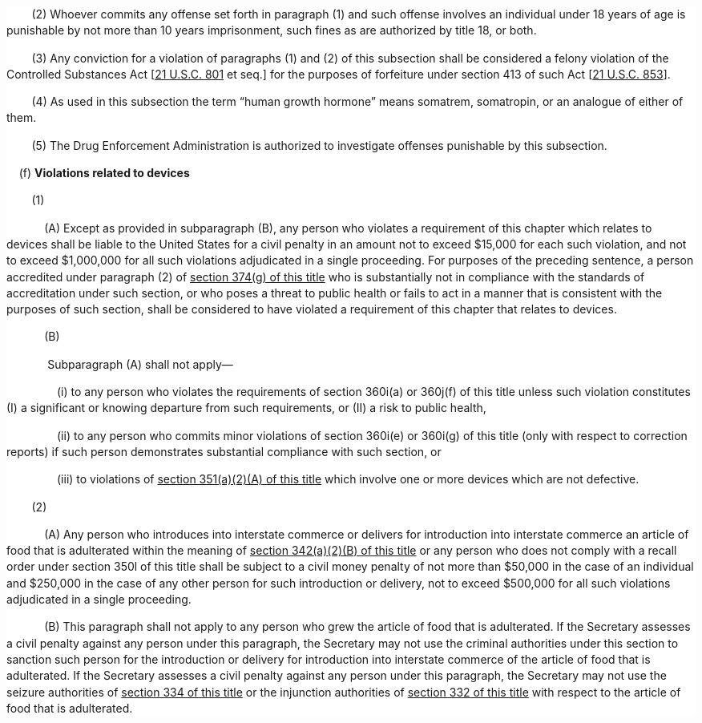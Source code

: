         (2) Whoever commits any offense set forth in paragraph (1) and such offense involves an individual under 18 years of age is punishable by not more than 10 years imprisonment, such fines as are authorized by title 18, or both.

        (3) Any conviction for a violation of paragraphs (1) and (2) of this subsection shall be considered a felony violation of the Controlled Substances Act \[[21 U.S.C. 801][/us/usc/t21/s801] et seq.\] for the purposes of forfeiture under section 413 of such Act \[[21 U.S.C. 853][/us/usc/t21/s853]\].

        (4) As used in this subsection the term “human growth hormone” means somatrem, somatropin, or an analogue of either of them.

        (5) The Drug Enforcement Administration is authorized to investigate offenses punishable by this subsection.

    (f) __Violations related to devices__ 

        (1)

            (A) Except as provided in subparagraph (B), any person who violates a requirement of this chapter which relates to devices shall be liable to the United States for a civil penalty in an amount not to exceed $15,000 for each such violation, and not to exceed $1,000,000 for all such violations adjudicated in a single proceeding. For purposes of the preceding sentence, a person accredited under paragraph (2) of [section 374(g) of this title][/us/usc/t21/s374/g] who is substantially not in compliance with the standards of accreditation under such section, or who poses a threat to public health or fails to act in a manner that is consistent with the purposes of such section, shall be considered to have violated a requirement of this chapter that relates to devices.

            (B)

             Subparagraph (A) shall not apply—

                (i) to any person who violates the requirements of section 360i(a) or 360j(f) of this title unless such violation constitutes (I) a significant or knowing departure from such requirements, or (II) a risk to public health,

                (ii) to any person who commits minor violations of section 360i(e) or 360i(g) of this title (only with respect to correction reports) if such person demonstrates substantial compliance with such section, or

                (iii) to violations of [section 351(a)(2)(A) of this title][/us/usc/t21/s351/a/2/A] which involve one or more devices which are not defective.

        (2)

            (A) Any person who introduces into interstate commerce or delivers for introduction into interstate commerce an article of food that is adulterated within the meaning of [section 342(a)(2)(B) of this title][/us/usc/t21/s342/a/2/B] or any person who does not comply with a recall order under section 350l of this title shall be subject to a civil money penalty of not more than $50,000 in the case of an individual and $250,000 in the case of any other person for such introduction or delivery, not to exceed $500,000 for all such violations adjudicated in a single proceeding.

            (B) This paragraph shall not apply to any person who grew the article of food that is adulterated. If the Secretary assesses a civil penalty against any person under this paragraph, the Secretary may not use the criminal authorities under this section to sanction such person for the introduction or delivery for introduction into interstate commerce of the article of food that is adulterated. If the Secretary assesses a civil penalty against any person under this paragraph, the Secretary may not use the seizure authorities of [section 334 of this title][/us/usc/t21/s334] or the injunction authorities of [section 332 of this title][/us/usc/t21/s332] with respect to the article of food that is adulterated.


[/us/usc/t21/s331]: https://publicdocs.github.io/go/links?ns=uslm&ref=%2Fus%2Fusc%2Ft21%2Fs331
[/us/usc/t21/s331]: https://publicdocs.github.io/go/links?ns=uslm&ref=%2Fus%2Fusc%2Ft21%2Fs331
[/us/usc/t21/s331/t]: https://publicdocs.github.io/go/links?ns=uslm&ref=%2Fus%2Fusc%2Ft21%2Fs331%2Ft
[/us/usc/t21/s381/d/1]: https://publicdocs.github.io/go/links?ns=uslm&ref=%2Fus%2Fusc%2Ft21%2Fs381%2Fd%2F1
[/us/usc/t21/s353/c/1]: https://publicdocs.github.io/go/links?ns=uslm&ref=%2Fus%2Fusc%2Ft21%2Fs353%2Fc%2F1
[/us/usc/t21/s353/c/2]: https://publicdocs.github.io/go/links?ns=uslm&ref=%2Fus%2Fusc%2Ft21%2Fs353%2Fc%2F2
[/us/usc/t21/s353/e/2/A]: https://publicdocs.github.io/go/links?ns=uslm&ref=%2Fus%2Fusc%2Ft21%2Fs353%2Fe%2F2%2FA
[/us/usc/t21/s331/t]: https://publicdocs.github.io/go/links?ns=uslm&ref=%2Fus%2Fusc%2Ft21%2Fs331%2Ft
[/us/usc/t21/s353/c/1]: https://publicdocs.github.io/go/links?ns=uslm&ref=%2Fus%2Fusc%2Ft21%2Fs353%2Fc%2F1
[/us/usc/t21/s353/b]: https://publicdocs.github.io/go/links?ns=uslm&ref=%2Fus%2Fusc%2Ft21%2Fs353%2Fb
[/us/usc/t21/s331/t]: https://publicdocs.github.io/go/links?ns=uslm&ref=%2Fus%2Fusc%2Ft21%2Fs331%2Ft
[/us/usc/t21/s353/d/3/E]: https://publicdocs.github.io/go/links?ns=uslm&ref=%2Fus%2Fusc%2Ft21%2Fs353%2Fd%2F3%2FE
[/us/usc/t21/s331/t]: https://publicdocs.github.io/go/links?ns=uslm&ref=%2Fus%2Fusc%2Ft21%2Fs331%2Ft
[/us/usc/t21/s353/c/1]: https://publicdocs.github.io/go/links?ns=uslm&ref=%2Fus%2Fusc%2Ft21%2Fs353%2Fc%2F1
[/us/usc/t21/s331/t]: https://publicdocs.github.io/go/links?ns=uslm&ref=%2Fus%2Fusc%2Ft21%2Fs331%2Ft
[/us/usc/t21/s353/c/1]: https://publicdocs.github.io/go/links?ns=uslm&ref=%2Fus%2Fusc%2Ft21%2Fs353%2Fc%2F1
[/us/usc/t21/s384/b]: https://publicdocs.github.io/go/links?ns=uslm&ref=%2Fus%2Fusc%2Ft21%2Fs384%2Fb
[/us/usc/t21/s384/e]: https://publicdocs.github.io/go/links?ns=uslm&ref=%2Fus%2Fusc%2Ft21%2Fs384%2Fe
[/us/usc/t21/s351]: https://publicdocs.github.io/go/links?ns=uslm&ref=%2Fus%2Fusc%2Ft21%2Fs351
[/us/usc/t21/s331/a]: https://publicdocs.github.io/go/links?ns=uslm&ref=%2Fus%2Fusc%2Ft21%2Fs331%2Fa
[/us/usc/t21/s331/d]: https://publicdocs.github.io/go/links?ns=uslm&ref=%2Fus%2Fusc%2Ft21%2Fs331%2Fd
[/us/usc/t21/s331/a]: https://publicdocs.github.io/go/links?ns=uslm&ref=%2Fus%2Fusc%2Ft21%2Fs331%2Fa
[/us/usc/t21/s352/f]: https://publicdocs.github.io/go/links?ns=uslm&ref=%2Fus%2Fusc%2Ft21%2Fs352%2Ff
[/us/usc/t21/s331/i/2]: https://publicdocs.github.io/go/links?ns=uslm&ref=%2Fus%2Fusc%2Ft21%2Fs331%2Fi%2F2
[/us/usc/t21/s331/i/3]: https://publicdocs.github.io/go/links?ns=uslm&ref=%2Fus%2Fusc%2Ft21%2Fs331%2Fi%2F3
[/us/usc/t21/s331]: https://publicdocs.github.io/go/links?ns=uslm&ref=%2Fus%2Fusc%2Ft21%2Fs331
[/us/usc/t21/s343/a/2]: https://publicdocs.github.io/go/links?ns=uslm&ref=%2Fus%2Fusc%2Ft21%2Fs343%2Fa%2F2
[/us/usc/t21/s355]: https://publicdocs.github.io/go/links?ns=uslm&ref=%2Fus%2Fusc%2Ft21%2Fs355
[/us/usc/t21/s801]: https://publicdocs.github.io/go/links?ns=uslm&ref=%2Fus%2Fusc%2Ft21%2Fs801
[/us/usc/t21/s853]: https://publicdocs.github.io/go/links?ns=uslm&ref=%2Fus%2Fusc%2Ft21%2Fs853
[/us/usc/t21/s374/g]: https://publicdocs.github.io/go/links?ns=uslm&ref=%2Fus%2Fusc%2Ft21%2Fs374%2Fg
[/us/usc/t21/s351/a/2/A]: https://publicdocs.github.io/go/links?ns=uslm&ref=%2Fus%2Fusc%2Ft21%2Fs351%2Fa%2F2%2FA
[/us/usc/t21/s342/a/2/B]: https://publicdocs.github.io/go/links?ns=uslm&ref=%2Fus%2Fusc%2Ft21%2Fs342%2Fa%2F2%2FB
[/us/usc/t21/s334]: https://publicdocs.github.io/go/links?ns=uslm&ref=%2Fus%2Fusc%2Ft21%2Fs334
[/us/usc/t21/s332]: https://publicdocs.github.io/go/links?ns=uslm&ref=%2Fus%2Fusc%2Ft21%2Fs332
[/us/usc/t21/s346a/g/2/B]: https://publicdocs.github.io/go/links?ns=uslm&ref=%2Fus%2Fusc%2Ft21%2Fs346a%2Fg%2F2%2FB
[/us/usc/t21/s331/jj]: https://publicdocs.github.io/go/links?ns=uslm&ref=%2Fus%2Fusc%2Ft21%2Fs331%2Fjj
[/us/usc/t21/s331/jj]: https://publicdocs.github.io/go/links?ns=uslm&ref=%2Fus%2Fusc%2Ft21%2Fs331%2Fjj
[/us/usc/t21/s355–1]: https://publicdocs.github.io/go/links?ns=uslm&ref=%2Fus%2Fusc%2Ft21%2Fs355%E2%80%931
[/us/usc/t5/s554]: https://publicdocs.github.io/go/links?ns=uslm&ref=%2Fus%2Fusc%2Ft5%2Fs554
[/us/usc/t21/s387f/d]: https://publicdocs.github.io/go/links?ns=uslm&ref=%2Fus%2Fusc%2Ft21%2Fs387f%2Fd
[/us/usc/t21/s355]: https://publicdocs.github.io/go/links?ns=uslm&ref=%2Fus%2Fusc%2Ft21%2Fs355
[/us/usc/t21/s353/b]: https://publicdocs.github.io/go/links?ns=uslm&ref=%2Fus%2Fusc%2Ft21%2Fs353%2Fb
[/us/usc/t42/s262]: https://publicdocs.github.io/go/links?ns=uslm&ref=%2Fus%2Fusc%2Ft42%2Fs262
[/us/usc/t5/s554]: https://publicdocs.github.io/go/links?ns=uslm&ref=%2Fus%2Fusc%2Ft5%2Fs554
[/us/usc/t21/s379h–1]: https://publicdocs.github.io/go/links?ns=uslm&ref=%2Fus%2Fusc%2Ft21%2Fs379h%E2%80%931
[/us/act/1938-06-25/ch675/s303]: https://publicdocs.github.io/go/links?ns=uslm&ref=%2Fus%2Fact%2F1938-06-25%2Fch675%2Fs303
[/us/stat/52/1043]: https://publicdocs.github.io/go/links?ns=uslm&ref=%2Fus%2Fstat%2F52%2F1043
[/us/act/1951-10-26/ch578/s2]: https://publicdocs.github.io/go/links?ns=uslm&ref=%2Fus%2Fact%2F1951-10-26%2Fch578%2Fs2
[/us/stat/65/649]: https://publicdocs.github.io/go/links?ns=uslm&ref=%2Fus%2Fstat%2F65%2F649
[/us/pl/86/618/s105/b]: https://publicdocs.github.io/go/links?ns=uslm&ref=%2Fus%2Fpl%2F86%2F618%2Fs105%2Fb
[/us/stat/74/403]: https://publicdocs.github.io/go/links?ns=uslm&ref=%2Fus%2Fstat%2F74%2F403
[/us/pl/89/74]: https://publicdocs.github.io/go/links?ns=uslm&ref=%2Fus%2Fpl%2F89%2F74
[/us/stat/79/233]: https://publicdocs.github.io/go/links?ns=uslm&ref=%2Fus%2Fstat%2F79%2F233
[/us/pl/90/639/s3]: https://publicdocs.github.io/go/links?ns=uslm&ref=%2Fus%2Fpl%2F90%2F639%2Fs3
[/us/stat/82/1361]: https://publicdocs.github.io/go/links?ns=uslm&ref=%2Fus%2Fstat%2F82%2F1361
[/us/pl/91/513/s701/b]: https://publicdocs.github.io/go/links?ns=uslm&ref=%2Fus%2Fpl%2F91%2F513%2Fs701%2Fb
[/us/stat/84/1281]: https://publicdocs.github.io/go/links?ns=uslm&ref=%2Fus%2Fstat%2F84%2F1281
[/us/pl/94/278/s502/a/2/B]: https://publicdocs.github.io/go/links?ns=uslm&ref=%2Fus%2Fpl%2F94%2F278%2Fs502%2Fa%2F2%2FB
[/us/stat/90/411]: https://publicdocs.github.io/go/links?ns=uslm&ref=%2Fus%2Fstat%2F90%2F411
[/us/pl/100/293/s7/b]: https://publicdocs.github.io/go/links?ns=uslm&ref=%2Fus%2Fpl%2F100%2F293%2Fs7%2Fb
[/us/stat/102/99]: https://publicdocs.github.io/go/links?ns=uslm&ref=%2Fus%2Fstat%2F102%2F99
[/us/pl/100/690/s2403]: https://publicdocs.github.io/go/links?ns=uslm&ref=%2Fus%2Fpl%2F100%2F690%2Fs2403
[/us/stat/102/4230]: https://publicdocs.github.io/go/links?ns=uslm&ref=%2Fus%2Fstat%2F102%2F4230
[/us/pl/101/629/s17/a]: https://publicdocs.github.io/go/links?ns=uslm&ref=%2Fus%2Fpl%2F101%2F629%2Fs17%2Fa
[/us/stat/104/4526]: https://publicdocs.github.io/go/links?ns=uslm&ref=%2Fus%2Fstat%2F104%2F4526
[/us/pl/101/647/s1904]: https://publicdocs.github.io/go/links?ns=uslm&ref=%2Fus%2Fpl%2F101%2F647%2Fs1904
[/us/stat/104/4853]: https://publicdocs.github.io/go/links?ns=uslm&ref=%2Fus%2Fstat%2F104%2F4853
[/us/pl/102/353/s3]: https://publicdocs.github.io/go/links?ns=uslm&ref=%2Fus%2Fpl%2F102%2F353%2Fs3
[/us/stat/106/941]: https://publicdocs.github.io/go/links?ns=uslm&ref=%2Fus%2Fstat%2F106%2F941
[/us/pl/103/80/s3/e]: https://publicdocs.github.io/go/links?ns=uslm&ref=%2Fus%2Fpl%2F103%2F80%2Fs3%2Fe
[/us/stat/107/775]: https://publicdocs.github.io/go/links?ns=uslm&ref=%2Fus%2Fstat%2F107%2F775
[/us/pl/103/322/s330015]: https://publicdocs.github.io/go/links?ns=uslm&ref=%2Fus%2Fpl%2F103%2F322%2Fs330015
[/us/stat/108/2146]: https://publicdocs.github.io/go/links?ns=uslm&ref=%2Fus%2Fstat%2F108%2F2146
[/us/pl/104/170/s407]: https://publicdocs.github.io/go/links?ns=uslm&ref=%2Fus%2Fpl%2F104%2F170%2Fs407
[/us/stat/110/1535]: https://publicdocs.github.io/go/links?ns=uslm&ref=%2Fus%2Fstat%2F110%2F1535
[/us/pl/106/387/s1/a]: https://publicdocs.github.io/go/links?ns=uslm&ref=%2Fus%2Fpl%2F106%2F387%2Fs1%2Fa
[/us/stat/114/1549]: https://publicdocs.github.io/go/links?ns=uslm&ref=%2Fus%2Fstat%2F114%2F1549
[/us/pl/107/250/s201/c]: https://publicdocs.github.io/go/links?ns=uslm&ref=%2Fus%2Fpl%2F107%2F250%2Fs201%2Fc
[/us/stat/116/1609]: https://publicdocs.github.io/go/links?ns=uslm&ref=%2Fus%2Fstat%2F116%2F1609
[/us/pl/108/173/s1121/b/2]: https://publicdocs.github.io/go/links?ns=uslm&ref=%2Fus%2Fpl%2F108%2F173%2Fs1121%2Fb%2F2
[/us/stat/117/2469]: https://publicdocs.github.io/go/links?ns=uslm&ref=%2Fus%2Fstat%2F117%2F2469
[/us/pl/110/85/s226/b]: https://publicdocs.github.io/go/links?ns=uslm&ref=%2Fus%2Fpl%2F110%2F85%2Fs226%2Fb
[/us/stat/121/854]: https://publicdocs.github.io/go/links?ns=uslm&ref=%2Fus%2Fstat%2F121%2F854
[/us/pl/111/31/s103/c]: https://publicdocs.github.io/go/links?ns=uslm&ref=%2Fus%2Fpl%2F111%2F31%2Fs103%2Fc
[/us/stat/123/1835]: https://publicdocs.github.io/go/links?ns=uslm&ref=%2Fus%2Fstat%2F123%2F1835
[/us/pl/111/353/s206/c]: https://publicdocs.github.io/go/links?ns=uslm&ref=%2Fus%2Fpl%2F111%2F353%2Fs206%2Fc
[/us/stat/124/3943]: https://publicdocs.github.io/go/links?ns=uslm&ref=%2Fus%2Fstat%2F124%2F3943
[/us/pl/112/144/s716]: https://publicdocs.github.io/go/links?ns=uslm&ref=%2Fus%2Fpl%2F112%2F144%2Fs716
[/us/stat/126/1075]: https://publicdocs.github.io/go/links?ns=uslm&ref=%2Fus%2Fstat%2F126%2F1075
[/us/pl/113/54/s207/a]: https://publicdocs.github.io/go/links?ns=uslm&ref=%2Fus%2Fpl%2F113%2F54%2Fs207%2Fa
[/us/stat/127/640]: https://publicdocs.github.io/go/links?ns=uslm&ref=%2Fus%2Fstat%2F127%2F640
[/us/pl/113/54/s207]: https://publicdocs.github.io/go/links?ns=uslm&ref=%2Fus%2Fpl%2F113%2F54%2Fs207
[/us/stat/127/640]: https://publicdocs.github.io/go/links?ns=uslm&ref=%2Fus%2Fstat%2F127%2F640
[/us/pl/91/513]: https://publicdocs.github.io/go/links?ns=uslm&ref=%2Fus%2Fpl%2F91%2F513
[/us/stat/84/1242]: https://publicdocs.github.io/go/links?ns=uslm&ref=%2Fus%2Fstat%2F84%2F1242
[/us/usc/t21/s801]: https://publicdocs.github.io/go/links?ns=uslm&ref=%2Fus%2Fusc%2Ft21%2Fs801
[/us/usc/t42/s282/j/5/C/ii]: https://publicdocs.github.io/go/links?ns=uslm&ref=%2Fus%2Fusc%2Ft42%2Fs282%2Fj%2F5%2FC%2Fii
[/us/usc/t21/s353c]: https://publicdocs.github.io/go/links?ns=uslm&ref=%2Fus%2Fusc%2Ft21%2Fs353c
[/us/pl/113/54/s102/a/1]: https://publicdocs.github.io/go/links?ns=uslm&ref=%2Fus%2Fpl%2F113%2F54%2Fs102%2Fa%2F1
[/us/stat/127/587]: https://publicdocs.github.io/go/links?ns=uslm&ref=%2Fus%2Fstat%2F127%2F587
[/us/usc/t21/s353c]: https://publicdocs.github.io/go/links?ns=uslm&ref=%2Fus%2Fusc%2Ft21%2Fs353c
[/us/pl/113/54/s102/a/2]: https://publicdocs.github.io/go/links?ns=uslm&ref=%2Fus%2Fpl%2F113%2F54%2Fs102%2Fa%2F2
[/us/usc/t21/s353b]: https://publicdocs.github.io/go/links?ns=uslm&ref=%2Fus%2Fusc%2Ft21%2Fs353b
[/us/pl/113/54]: https://publicdocs.github.io/go/links?ns=uslm&ref=%2Fus%2Fpl%2F113%2F54
[/us/pl/112/144]: https://publicdocs.github.io/go/links?ns=uslm&ref=%2Fus%2Fpl%2F112%2F144
[/us/pl/111/353]: https://publicdocs.github.io/go/links?ns=uslm&ref=%2Fus%2Fpl%2F111%2F353
[/us/usc/t21/s342/a/2/B]: https://publicdocs.github.io/go/links?ns=uslm&ref=%2Fus%2Fusc%2Ft21%2Fs342%2Fa%2F2%2FB
[/us/pl/111/31/s103/c/1/A]: https://publicdocs.github.io/go/links?ns=uslm&ref=%2Fus%2Fpl%2F111%2F31%2Fs103%2Fc%2F1%2FA
[/us/pl/111/31/s103/c/1/C]: https://publicdocs.github.io/go/links?ns=uslm&ref=%2Fus%2Fpl%2F111%2F31%2Fs103%2Fc%2F1%2FC
[/us/pl/111/31/s103/c/1/A]: https://publicdocs.github.io/go/links?ns=uslm&ref=%2Fus%2Fpl%2F111%2F31%2Fs103%2Fc%2F1%2FA
[/us/pl/111/31/s103/c/1/D]: https://publicdocs.github.io/go/links?ns=uslm&ref=%2Fus%2Fpl%2F111%2F31%2Fs103%2Fc%2F1%2FD
[/us/pl/111/31/s103/c/2]: https://publicdocs.github.io/go/links?ns=uslm&ref=%2Fus%2Fpl%2F111%2F31%2Fs103%2Fc%2F2
[/us/pl/111/31/s103/c/3]: https://publicdocs.github.io/go/links?ns=uslm&ref=%2Fus%2Fpl%2F111%2F31%2Fs103%2Fc%2F3
[/us/pl/110/85/s226/b/1]: https://publicdocs.github.io/go/links?ns=uslm&ref=%2Fus%2Fpl%2F110%2F85%2Fs226%2Fb%2F1
[/us/pl/110/85/s226/b/2]: https://publicdocs.github.io/go/links?ns=uslm&ref=%2Fus%2Fpl%2F110%2F85%2Fs226%2Fb%2F2
[/us/pl/110/85/s801/b/2/C]: https://publicdocs.github.io/go/links?ns=uslm&ref=%2Fus%2Fpl%2F110%2F85%2Fs801%2Fb%2F2%2FC
[/us/pl/110/85/s801/b/2/B]: https://publicdocs.github.io/go/links?ns=uslm&ref=%2Fus%2Fpl%2F110%2F85%2Fs801%2Fb%2F2%2FB
[/us/pl/110/85/s902/b/1]: https://publicdocs.github.io/go/links?ns=uslm&ref=%2Fus%2Fpl%2F110%2F85%2Fs902%2Fb%2F1
[/us/pl/110/85/s801/b/2/A]: https://publicdocs.github.io/go/links?ns=uslm&ref=%2Fus%2Fpl%2F110%2F85%2Fs801%2Fb%2F2%2FA
[/us/pl/110/85/s801/b/2/A]: https://publicdocs.github.io/go/links?ns=uslm&ref=%2Fus%2Fpl%2F110%2F85%2Fs801%2Fb%2F2%2FA
[/us/pl/110/85/s902/b/2]: https://publicdocs.github.io/go/links?ns=uslm&ref=%2Fus%2Fpl%2F110%2F85%2Fs902%2Fb%2F2
[/us/pl/110/85/s801/b/2/D]: https://publicdocs.github.io/go/links?ns=uslm&ref=%2Fus%2Fpl%2F110%2F85%2Fs801%2Fb%2F2%2FD
[/us/pl/110/85/s801/b/2/A]: https://publicdocs.github.io/go/links?ns=uslm&ref=%2Fus%2Fpl%2F110%2F85%2Fs801%2Fb%2F2%2FA
[/us/pl/110/85/s801/b/2/A]: https://publicdocs.github.io/go/links?ns=uslm&ref=%2Fus%2Fpl%2F110%2F85%2Fs801%2Fb%2F2%2FA
[/us/pl/110/85/s901/d/4]: https://publicdocs.github.io/go/links?ns=uslm&ref=%2Fus%2Fpl%2F110%2F85%2Fs901%2Fd%2F4
[/us/pl/110/85/s226/b/1]: https://publicdocs.github.io/go/links?ns=uslm&ref=%2Fus%2Fpl%2F110%2F85%2Fs226%2Fb%2F1
[/us/pl/108/173]: https://publicdocs.github.io/go/links?ns=uslm&ref=%2Fus%2Fpl%2F108%2F173
[/us/pl/107/250]: https://publicdocs.github.io/go/links?ns=uslm&ref=%2Fus%2Fpl%2F107%2F250
[/us/usc/t21/s374/g]: https://publicdocs.github.io/go/links?ns=uslm&ref=%2Fus%2Fusc%2Ft21%2Fs374%2Fg
[/us/pl/106/387]: https://publicdocs.github.io/go/links?ns=uslm&ref=%2Fus%2Fpl%2F106%2F387
[/us/pl/104/170/s407/1]: https://publicdocs.github.io/go/links?ns=uslm&ref=%2Fus%2Fpl%2F104%2F170%2Fs407%2F1
[/us/pl/104/170/s407/1]: https://publicdocs.github.io/go/links?ns=uslm&ref=%2Fus%2Fpl%2F104%2F170%2Fs407%2F1
[/us/pl/104/170/s407/1]: https://publicdocs.github.io/go/links?ns=uslm&ref=%2Fus%2Fpl%2F104%2F170%2Fs407%2F1
[/us/pl/104/170/s407/1]: https://publicdocs.github.io/go/links?ns=uslm&ref=%2Fus%2Fpl%2F104%2F170%2Fs407%2F1
[/us/pl/103/322]: https://publicdocs.github.io/go/links?ns=uslm&ref=%2Fus%2Fpl%2F103%2F322
[/us/pl/101/647]: https://publicdocs.github.io/go/links?ns=uslm&ref=%2Fus%2Fpl%2F101%2F647
[/us/pl/103/80]: https://publicdocs.github.io/go/links?ns=uslm&ref=%2Fus%2Fpl%2F103%2F80
[/us/pl/101/647]: https://publicdocs.github.io/go/links?ns=uslm&ref=%2Fus%2Fpl%2F101%2F647
[/us/pl/103/322]: https://publicdocs.github.io/go/links?ns=uslm&ref=%2Fus%2Fpl%2F103%2F322
[/us/pl/102/353/s3/a]: https://publicdocs.github.io/go/links?ns=uslm&ref=%2Fus%2Fpl%2F102%2F353%2Fs3%2Fa
[/us/usc/t21/s331/t]: https://publicdocs.github.io/go/links?ns=uslm&ref=%2Fus%2Fusc%2Ft21%2Fs331%2Ft
[/us/usc/t21/s381/d/1]: https://publicdocs.github.io/go/links?ns=uslm&ref=%2Fus%2Fusc%2Ft21%2Fs381%2Fd%2F1
[/us/usc/t21/s353/c]: https://publicdocs.github.io/go/links?ns=uslm&ref=%2Fus%2Fusc%2Ft21%2Fs353%2Fc
[/us/usc/t21/s353/c/2]: https://publicdocs.github.io/go/links?ns=uslm&ref=%2Fus%2Fusc%2Ft21%2Fs353%2Fc%2F2
[/us/usc/t21/s353/e/2/A]: https://publicdocs.github.io/go/links?ns=uslm&ref=%2Fus%2Fusc%2Ft21%2Fs353%2Fe%2F2%2FA
[/us/pl/102/353/s3/b/1]: https://publicdocs.github.io/go/links?ns=uslm&ref=%2Fus%2Fpl%2F102%2F353%2Fs3%2Fb%2F1
[/us/pl/102/353/s3/b/1]: https://publicdocs.github.io/go/links?ns=uslm&ref=%2Fus%2Fpl%2F102%2F353%2Fs3%2Fb%2F1
[/us/pl/102/353/s3/b/3]: https://publicdocs.github.io/go/links?ns=uslm&ref=%2Fus%2Fpl%2F102%2F353%2Fs3%2Fb%2F3
[/us/pl/102/353/s3/b/4]: https://publicdocs.github.io/go/links?ns=uslm&ref=%2Fus%2Fpl%2F102%2F353%2Fs3%2Fb%2F4
[/us/pl/102/353/s3/b/4]: https://publicdocs.github.io/go/links?ns=uslm&ref=%2Fus%2Fpl%2F102%2F353%2Fs3%2Fb%2F4
[/us/pl/101/647]: https://publicdocs.github.io/go/links?ns=uslm&ref=%2Fus%2Fpl%2F101%2F647
[/us/pl/103/322]: https://publicdocs.github.io/go/links?ns=uslm&ref=%2Fus%2Fpl%2F103%2F322
[/us/pl/101/629]: https://publicdocs.github.io/go/links?ns=uslm&ref=%2Fus%2Fpl%2F101%2F629
[/us/pl/100/293]: https://publicdocs.github.io/go/links?ns=uslm&ref=%2Fus%2Fpl%2F100%2F293
[/us/pl/100/690]: https://publicdocs.github.io/go/links?ns=uslm&ref=%2Fus%2Fpl%2F100%2F690
[/us/pl/94/278]: https://publicdocs.github.io/go/links?ns=uslm&ref=%2Fus%2Fpl%2F94%2F278
[/us/pl/91/513]: https://publicdocs.github.io/go/links?ns=uslm&ref=%2Fus%2Fpl%2F91%2F513
[/us/pl/91/513]: https://publicdocs.github.io/go/links?ns=uslm&ref=%2Fus%2Fpl%2F91%2F513
[/us/pl/90/639]: https://publicdocs.github.io/go/links?ns=uslm&ref=%2Fus%2Fpl%2F90%2F639
[/us/pl/89/74/s7/a]: https://publicdocs.github.io/go/links?ns=uslm&ref=%2Fus%2Fpl%2F89%2F74%2Fs7%2Fa
[/us/pl/89/74/s7/b]: https://publicdocs.github.io/go/links?ns=uslm&ref=%2Fus%2Fpl%2F89%2F74%2Fs7%2Fb
[/us/pl/89/74/s9/d]: https://publicdocs.github.io/go/links?ns=uslm&ref=%2Fus%2Fpl%2F89%2F74%2Fs9%2Fd
[/us/pl/86/618]: https://publicdocs.github.io/go/links?ns=uslm&ref=%2Fus%2Fpl%2F86%2F618
[/us/pl/113/54/s207/b]: https://publicdocs.github.io/go/links?ns=uslm&ref=%2Fus%2Fpl%2F113%2F54%2Fs207%2Fb
[/us/stat/127/640]: https://publicdocs.github.io/go/links?ns=uslm&ref=%2Fus%2Fstat%2F127%2F640
[/us/pl/111/31/s103/q/3]: https://publicdocs.github.io/go/links?ns=uslm&ref=%2Fus%2Fpl%2F111%2F31%2Fs103%2Fq%2F3
[/us/stat/123/1840]: https://publicdocs.github.io/go/links?ns=uslm&ref=%2Fus%2Fstat%2F123%2F1840
[/us/pl/110/85]: https://publicdocs.github.io/go/links?ns=uslm&ref=%2Fus%2Fpl%2F110%2F85
[/us/pl/110/85/s909]: https://publicdocs.github.io/go/links?ns=uslm&ref=%2Fus%2Fpl%2F110%2F85%2Fs909
[/us/usc/t21/s331]: https://publicdocs.github.io/go/links?ns=uslm&ref=%2Fus%2Fusc%2Ft21%2Fs331
[/us/pl/103/322/s330015]: https://publicdocs.github.io/go/links?ns=uslm&ref=%2Fus%2Fpl%2F103%2F322%2Fs330015
[/us/stat/108/2146]: https://publicdocs.github.io/go/links?ns=uslm&ref=%2Fus%2Fstat%2F108%2F2146
[/us/pl/101/647/s1904]: https://publicdocs.github.io/go/links?ns=uslm&ref=%2Fus%2Fpl%2F101%2F647%2Fs1904
[/us/pl/101/629/s17/b]: https://publicdocs.github.io/go/links?ns=uslm&ref=%2Fus%2Fpl%2F101%2F629%2Fs17%2Fb
[/us/stat/104/4528]: https://publicdocs.github.io/go/links?ns=uslm&ref=%2Fus%2Fstat%2F104%2F4528
[/us/usc/t21/s360i/b]: https://publicdocs.github.io/go/links?ns=uslm&ref=%2Fus%2Fusc%2Ft21%2Fs360i%2Fb
[/us/usc/t21/s333/f]: https://publicdocs.github.io/go/links?ns=uslm&ref=%2Fus%2Fusc%2Ft21%2Fs333%2Ff
[/us/pl/100/293]: https://publicdocs.github.io/go/links?ns=uslm&ref=%2Fus%2Fpl%2F100%2F293
[/us/pl/100/293/s8/a]: https://publicdocs.github.io/go/links?ns=uslm&ref=%2Fus%2Fpl%2F100%2F293%2Fs8%2Fa
[/us/usc/t21/s353]: https://publicdocs.github.io/go/links?ns=uslm&ref=%2Fus%2Fusc%2Ft21%2Fs353
[/us/pl/94/278]: https://publicdocs.github.io/go/links?ns=uslm&ref=%2Fus%2Fpl%2F94%2F278
[/us/pl/94/278/s502/c]: https://publicdocs.github.io/go/links?ns=uslm&ref=%2Fus%2Fpl%2F94%2F278%2Fs502%2Fc
[/us/usc/t21/s334]: https://publicdocs.github.io/go/links?ns=uslm&ref=%2Fus%2Fusc%2Ft21%2Fs334
[/us/pl/91/513]: https://publicdocs.github.io/go/links?ns=uslm&ref=%2Fus%2Fpl%2F91%2F513
[/us/pl/91/513/s704]: https://publicdocs.github.io/go/links?ns=uslm&ref=%2Fus%2Fpl%2F91%2F513%2Fs704
[/us/usc/t21/s801]: https://publicdocs.github.io/go/links?ns=uslm&ref=%2Fus%2Fusc%2Ft21%2Fs801
[/us/pl/90/639]: https://publicdocs.github.io/go/links?ns=uslm&ref=%2Fus%2Fpl%2F90%2F639
[/us/pl/90/639/s6]: https://publicdocs.github.io/go/links?ns=uslm&ref=%2Fus%2Fpl%2F90%2F639%2Fs6
[/us/usc/t21/s321]: https://publicdocs.github.io/go/links?ns=uslm&ref=%2Fus%2Fusc%2Ft21%2Fs321
[/us/pl/89/74]: https://publicdocs.github.io/go/links?ns=uslm&ref=%2Fus%2Fpl%2F89%2F74
[/us/pl/89/74/s11]: https://publicdocs.github.io/go/links?ns=uslm&ref=%2Fus%2Fpl%2F89%2F74%2Fs11
[/us/usc/t21/s321]: https://publicdocs.github.io/go/links?ns=uslm&ref=%2Fus%2Fusc%2Ft21%2Fs321
[/us/pl/86/618]: https://publicdocs.github.io/go/links?ns=uslm&ref=%2Fus%2Fpl%2F86%2F618
[/us/pl/86/618/s203]: https://publicdocs.github.io/go/links?ns=uslm&ref=%2Fus%2Fpl%2F86%2F618%2Fs203
[/us/pl/86/618/s202]: https://publicdocs.github.io/go/links?ns=uslm&ref=%2Fus%2Fpl%2F86%2F618%2Fs202
[/us/usc/t21/s379e]: https://publicdocs.github.io/go/links?ns=uslm&ref=%2Fus%2Fusc%2Ft21%2Fs379e
[/us/act/1951-10-26/ch578/s3]: https://publicdocs.github.io/go/links?ns=uslm&ref=%2Fus%2Fact%2F1951-10-26%2Fch578%2Fs3
[/us/stat/65/649]: https://publicdocs.github.io/go/links?ns=uslm&ref=%2Fus%2Fstat%2F65%2F649
[/us/usc/t21/s353]: https://publicdocs.github.io/go/links?ns=uslm&ref=%2Fus%2Fusc%2Ft21%2Fs353
[/us/pl/91/513]: https://publicdocs.github.io/go/links?ns=uslm&ref=%2Fus%2Fpl%2F91%2F513
[/us/pl/91/513/s702]: https://publicdocs.github.io/go/links?ns=uslm&ref=%2Fus%2Fpl%2F91%2F513%2Fs702
[/us/usc/t21/s321]: https://publicdocs.github.io/go/links?ns=uslm&ref=%2Fus%2Fusc%2Ft21%2Fs321
[/us/usc/t21/s321]: https://publicdocs.github.io/go/links?ns=uslm&ref=%2Fus%2Fusc%2Ft21%2Fs321
[/us/pl/111/31/s103/q/1]: https://publicdocs.github.io/go/links?ns=uslm&ref=%2Fus%2Fpl%2F111%2F31%2Fs103%2Fq%2F1
[/us/stat/123/1838]: https://publicdocs.github.io/go/links?ns=uslm&ref=%2Fus%2Fstat%2F123%2F1838
[/us/usc/t21/s333/f/8]: https://publicdocs.github.io/go/links?ns=uslm&ref=%2Fus%2Fusc%2Ft21%2Fs333%2Ff%2F8
[/us/usc/t21/s387f/d]: https://publicdocs.github.io/go/links?ns=uslm&ref=%2Fus%2Fusc%2Ft21%2Fs387f%2Fd
[/us/pl/111/31]: https://publicdocs.github.io/go/links?ns=uslm&ref=%2Fus%2Fpl%2F111%2F31
[/us/usc/t21/s301]: https://publicdocs.github.io/go/links?ns=uslm&ref=%2Fus%2Fusc%2Ft21%2Fs301
[/us/usc/t21/s387f/d]: https://publicdocs.github.io/go/links?ns=uslm&ref=%2Fus%2Fusc%2Ft21%2Fs387f%2Fd
[/us/pl/111/353]: https://publicdocs.github.io/go/links?ns=uslm&ref=%2Fus%2Fpl%2F111%2F353
[/us/pl/99/660/s103]: https://publicdocs.github.io/go/links?ns=uslm&ref=%2Fus%2Fpl%2F99%2F660%2Fs103
[/us/stat/100/3751]: https://publicdocs.github.io/go/links?ns=uslm&ref=%2Fus%2Fstat%2F100%2F3751
[/us/usc/t21/s333]: https://publicdocs.github.io/go/links?ns=uslm&ref=%2Fus%2Fusc%2Ft21%2Fs333
[/us/usc/t18/s3623]: https://publicdocs.github.io/go/links?ns=uslm&ref=%2Fus%2Fusc%2Ft18%2Fs3623